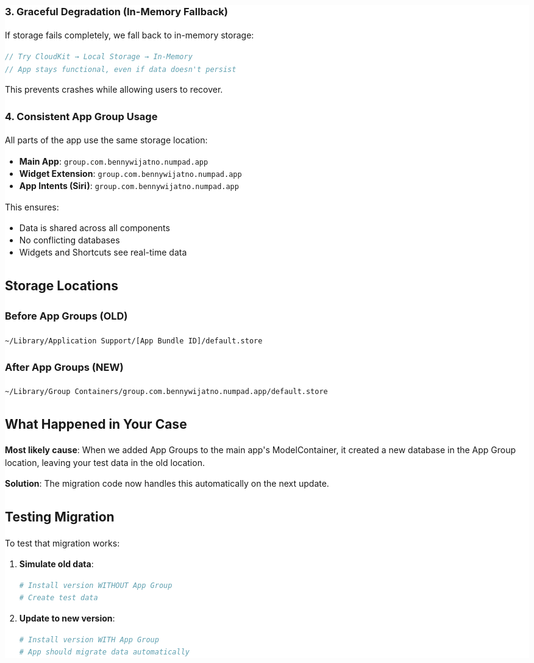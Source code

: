 ### 3. Graceful Degradation (In-Memory Fallback)

If storage fails completely, we fall back to in-memory storage:

```swift
// Try CloudKit → Local Storage → In-Memory
// App stays functional, even if data doesn't persist
```

This prevents crashes while allowing users to recover.

### 4. Consistent App Group Usage

All parts of the app use the same storage location:
- **Main App**: `group.com.bennywijatno.numpad.app`
- **Widget Extension**: `group.com.bennywijatno.numpad.app`
- **App Intents (Siri)**: `group.com.bennywijatno.numpad.app`

This ensures:
- Data is shared across all components
- No conflicting databases
- Widgets and Shortcuts see real-time data

## Storage Locations

### Before App Groups (OLD)
```
~/Library/Application Support/[App Bundle ID]/default.store
```

### After App Groups (NEW)
```
~/Library/Group Containers/group.com.bennywijatno.numpad.app/default.store
```

## What Happened in Your Case

**Most likely cause**: When we added App Groups to the main app's ModelContainer, it created a new database in the App Group location, leaving your test data in the old location.

**Solution**: The migration code now handles this automatically on the next update.

## Testing Migration

To test that migration works:

1. **Simulate old data**:
   ```bash
   # Install version WITHOUT App Group
   # Create test data
   ```

2. **Update to new version**:
   ```bash
   # Install version WITH App Group
   # App should migrate data automatically
   ```
